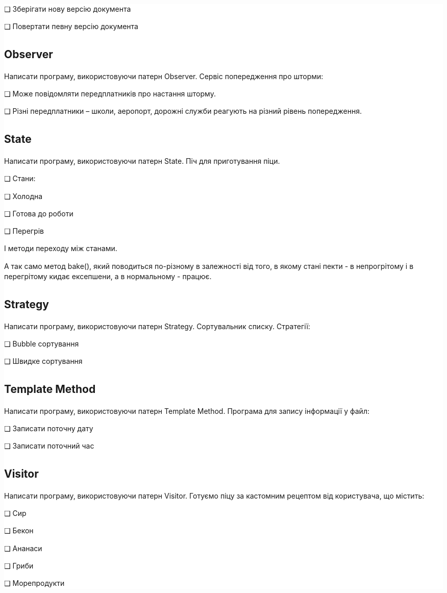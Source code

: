 ❑ Зберігати нову версію документа

❑ Повертати певну версію документа

## Observer

Написати програму, використовуючи патерн Observer. Сервіс попередження про шторми:

❑ Може повідомляти передплатників про настання шторму.

❑ Різні передплатники – школи, аеропорт, дорожні служби реагують на різний рівень попередження.

## State

Написати програму, використовуючи патерн State. Піч для приготування піци.

❑ Стани:

❑ Холодна

❑ Готова до роботи

❑ Перегрів

І методи переходу між станами.

А так само метод bake(), який поводиться по-різному в залежності від того, в якому стані пекти - в непрогрітому і в перегрітому кидає ексепшени, а в нормальному - працює.

## Strategy

Написати програму, використовуючи патерн Strategy. Сортувальник списку. Стратегії:

❑ Bubble сортування

❑ Швидке сортування

## Template Method

Написати програму, використовуючи патерн Template Method. Програма для запису інформації у файл:

❑ Записати поточну дату

❑ Записати поточний час

## Visitor

Написати програму, використовуючи патерн Visitor. Готуємо піцу за кастомним рецептом від користувача, що містить:

❑ Сир

❑ Бекон

❑ Ананаси

❑ Гриби

❑ Морепродукти